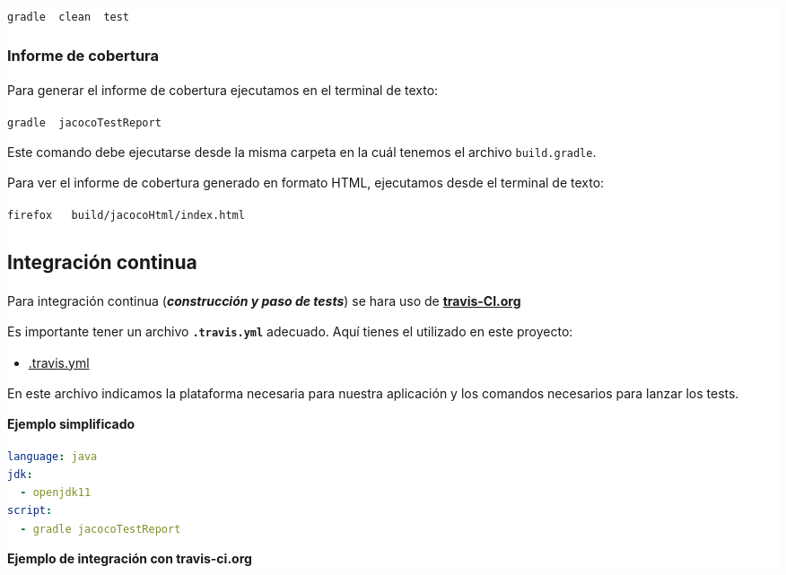 ```bash
gradle  clean  test
```

### Informe de cobertura

Para generar el informe de cobertura ejecutamos en el terminal de texto:

```
gradle  jacocoTestReport
```

Este comando debe ejecutarse desde la misma carpeta en la cuál tenemos el archivo `build.gradle`.

Para ver el informe de cobertura generado en formato HTML, ejecutamos desde el terminal de texto:

```
firefox   build/jacocoHtml/index.html
```


## Integración continua

Para integración continua (***construcción y paso de tests***) se hara uso de **[travis-CI.org](https://travis-ci.org/jamj2000/DAW1-ED-Pruebas-Ejemplo1)** 

Es importante tener un archivo **`.travis.yml`** adecuado. Aquí tienes el utilizado en este proyecto:

- [.travis.yml](.travis.yml)

En este archivo indicamos la plataforma necesaria para nuestra aplicación y los comandos necesarios para lanzar los tests. 

**Ejemplo simplificado**

```yaml
language: java
jdk:
  - openjdk11
script:
  - gradle jacocoTestReport
```


**Ejemplo de integración con travis-ci.org**
